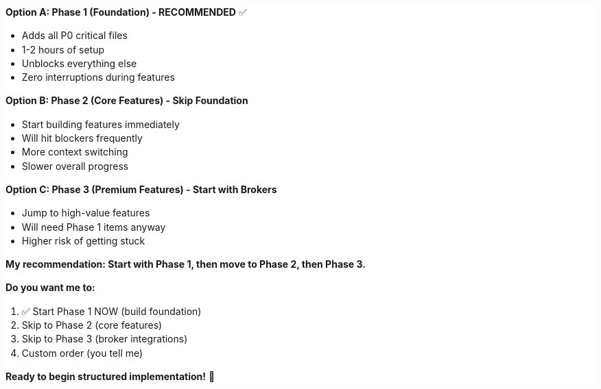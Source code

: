 **Option A: Phase 1 (Foundation) - RECOMMENDED** ✅
- Adds all P0 critical files
- 1-2 hours of setup
- Unblocks everything else
- Zero interruptions during features

**Option B: Phase 2 (Core Features) - Skip Foundation**
- Start building features immediately
- Will hit blockers frequently
- More context switching
- Slower overall progress

**Option C: Phase 3 (Premium Features) - Start with Brokers**
- Jump to high-value features
- Will need Phase 1 items anyway
- Higher risk of getting stuck

**My recommendation: Start with Phase 1, then move to Phase 2, then Phase 3.**

**Do you want me to:**
1. ✅ Start Phase 1 NOW (build foundation)
2. Skip to Phase 2 (core features)
3. Skip to Phase 3 (broker integrations)
4. Custom order (you tell me)

**Ready to begin structured implementation!** 🚀

